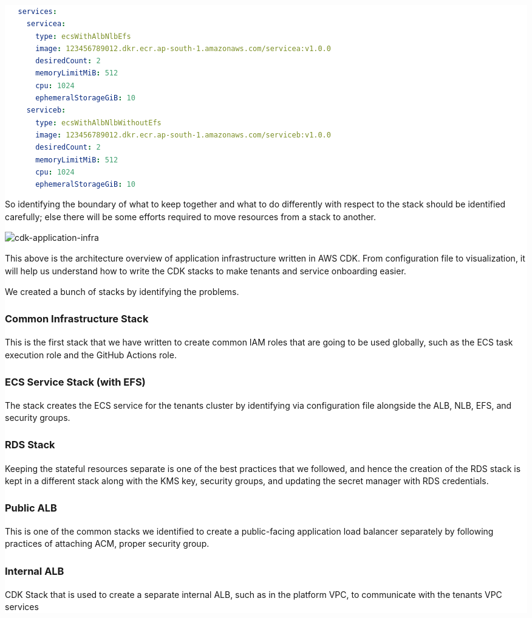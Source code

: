 ```yaml
   services:
     servicea:
       type: ecsWithAlbNlbEfs
       image: 123456789012.dkr.ecr.ap-south-1.amazonaws.com/servicea:v1.0.0
       desiredCount: 2
       memoryLimitMiB: 512
       cpu: 1024
       ephemeralStorageGiB: 10
     serviceb:
       type: ecsWithAlbNlbWithoutEfs
       image: 123456789012.dkr.ecr.ap-south-1.amazonaws.com/serviceb:v1.0.0
       desiredCount: 2
       memoryLimitMiB: 512
       cpu: 1024
       ephemeralStorageGiB: 10
```

So identifying the boundary of what to keep together and what to do differently with respect to the stack should be identified carefully; else there will be some efforts required to move resources from a stack to another.

<img src="/images/blog/multi-tenant-system-with-aws-cdk/cdk-application-infra.png" alt="cdk-application-infra" width="1100" height = "750">

This above is the architecture overview of application infrastructure written in AWS CDK. From configuration file to visualization, it will help us understand how to write the CDK stacks to make tenants and service onboarding easier.

We created a bunch of stacks by identifying the problems.

### Common Infrastructure Stack

This is the first stack that we have written to create common IAM roles that are going to be used globally, such as the ECS task execution role and the GitHub Actions role.

### ECS Service Stack (with EFS)

The stack creates the ECS service for the tenants cluster by identifying via configuration file alongside the ALB, NLB, EFS, and security groups.

### RDS Stack

Keeping the stateful resources separate is one of the best practices that we followed, and hence the creation of the RDS stack is kept in a different stack along with the KMS key, security groups, and updating the secret manager with RDS credentials.

### Public ALB

This is one of the common stacks we identified to create a public-facing application load balancer separately by following practices of attaching ACM, proper security group.

### Internal ALB

CDK Stack that is used to create a separate internal ALB, such as in the platform VPC, to communicate with the tenants VPC services
